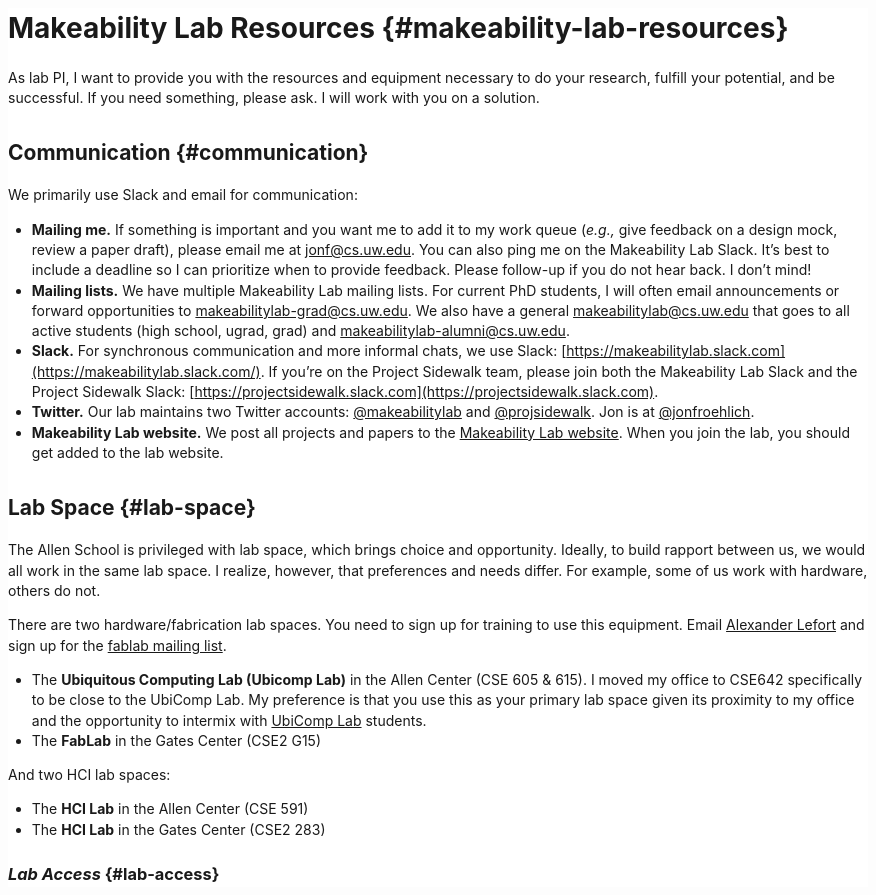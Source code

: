 # **Makeability Lab Resources** {#makeability-lab-resources}

As lab PI, I want to provide you with the resources and equipment necessary to do your research, fulfill your potential, and be successful. If you need something, please ask. I will work with you on a solution.

## **Communication** {#communication}

We primarily use Slack and email for communication:

* **Mailing me.** If something is important and you want me to add it to my work queue (*e.g.,* give feedback on a design mock, review a paper draft), please email me at [jonf@cs.uw.edu](mailto:jonf@cs.uw.edu). You can also ping me on the Makeability Lab Slack. It’s best to include a deadline so I can prioritize when to provide feedback. Please follow-up if you do not hear back. I don’t mind\!  
* **Mailing lists.** We have multiple Makeability Lab mailing lists. For current PhD students, I will often email announcements or forward opportunities to [makeabilitylab-grad@cs.uw.edu](mailto:makeabilitylab-grad@cs.uw.edu). We also have a general [makeabilitylab@cs.uw.edu](mailto:makeabilitylab@cs.uw.edu) that goes to all active students (high school, ugrad, grad) and [makeabilitylab-alumni@cs.uw.edu](mailto:makeabilitylab-alumni@cs.uw.edu).    
* **Slack.** For synchronous communication and more informal chats, we use Slack: [https://makeabilitylab.slack.com](https://makeabilitylab.slack.com/). If you’re on the Project Sidewalk team, please join both the Makeability Lab Slack and the Project Sidewalk Slack: [https://projectsidewalk.slack.com](https://projectsidewalk.slack.com).  
* **Twitter.** Our lab maintains two Twitter accounts: [@makeabilitylab](https://twitter.com/makeabilitylab) and [@projsidewalk](https://twitter.com/projsidewalk). Jon is at [@jonfroehlich](https://twitter.com/jonfroehlich).  
* **Makeability Lab website.** We post all projects and papers to the [Makeability Lab website](#lab-website). When you join the lab, you should get added to the lab website.

## **Lab Space** {#lab-space}

The Allen School is privileged with lab space, which brings choice and opportunity. Ideally, to build rapport between us, we would all work in the same lab space. I realize, however, that preferences and needs differ. For example, some of us work with hardware, others do not.

There are two hardware/fabrication lab spaces. You need to sign up for training to use this equipment. Email [Alexander Lefort](mailto:aalefort@cs.washington.edu) and sign up for the [fablab mailing list](https://mailman.cs.washington.edu/mailman/listinfo/fablab).

* The **Ubiquitous Computing Lab (Ubicomp Lab)** in the Allen Center (CSE 605 & 615). I moved my office to CSE642 specifically to be close to the UbiComp Lab. My preference is that you use this as your primary lab space given its proximity to my office and the opportunity to intermix with [UbiComp Lab](https://ubicomplab.cs.washington.edu/) students.  
* The **FabLab** in the Gates Center (CSE2 G15)

And two HCI lab spaces:

* The **HCI Lab** in the Allen Center (CSE 591\)  
* The **HCI Lab** in the Gates Center (CSE2 283\)

### *Lab Access* {#lab-access}
